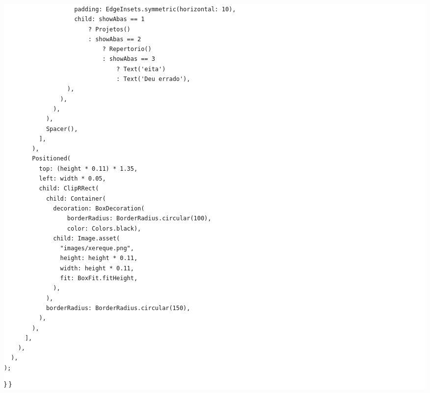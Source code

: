                         padding: EdgeInsets.symmetric(horizontal: 10),
                        child: showAbas == 1
                            ? Projetos()
                            : showAbas == 2
                                ? Repertorio()
                                : showAbas == 3
                                    ? Text('eita')
                                    : Text('Deu errado'),
                      ),
                    ),
                  ),
                ),
                Spacer(),
              ],
            ),
            Positioned(
              top: (height * 0.11) * 1.35,
              left: width * 0.05,
              child: ClipRRect(
                child: Container(
                  decoration: BoxDecoration(
                      borderRadius: BorderRadius.circular(100),
                      color: Colors.black),
                  child: Image.asset(
                    "images/xereque.png",
                    height: height * 0.11,
                    width: height * 0.11,
                    fit: BoxFit.fitHeight,
                  ),
                ),
                borderRadius: BorderRadius.circular(150),
              ),
            ),
          ],
        ),
      ),
    );
  }
}
